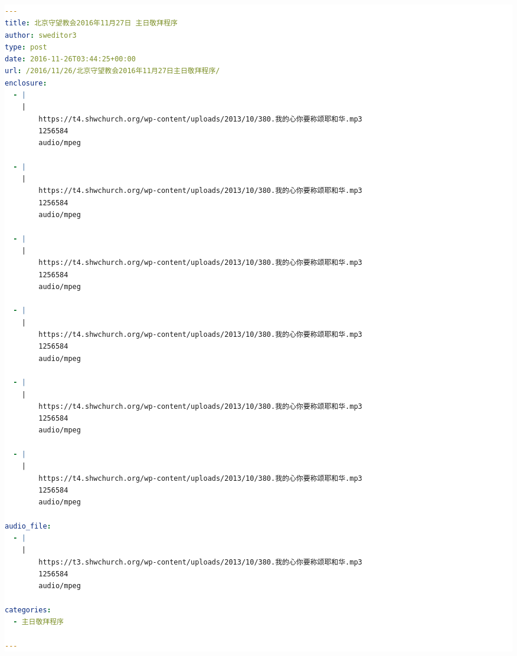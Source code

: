 ```yaml
---
title: 北京守望教会2016年11月27日 主日敬拜程序
author: sweditor3
type: post
date: 2016-11-26T03:44:25+00:00
url: /2016/11/26/北京守望教会2016年11月27日主日敬拜程序/
enclosure:
  - |
    |
        https://t4.shwchurch.org/wp-content/uploads/2013/10/380.我的心你要称颂耶和华.mp3
        1256584
        audio/mpeg
        
  - |
    |
        https://t4.shwchurch.org/wp-content/uploads/2013/10/380.我的心你要称颂耶和华.mp3
        1256584
        audio/mpeg
        
  - |
    |
        https://t4.shwchurch.org/wp-content/uploads/2013/10/380.我的心你要称颂耶和华.mp3
        1256584
        audio/mpeg
        
  - |
    |
        https://t4.shwchurch.org/wp-content/uploads/2013/10/380.我的心你要称颂耶和华.mp3
        1256584
        audio/mpeg
        
  - |
    |
        https://t4.shwchurch.org/wp-content/uploads/2013/10/380.我的心你要称颂耶和华.mp3
        1256584
        audio/mpeg
        
  - |
    |
        https://t4.shwchurch.org/wp-content/uploads/2013/10/380.我的心你要称颂耶和华.mp3
        1256584
        audio/mpeg
        
audio_file:
  - |
    |
        https://t3.shwchurch.org/wp-content/uploads/2013/10/380.我的心你要称颂耶和华.mp3
        1256584
        audio/mpeg
        
categories:
  - 主日敬拜程序

---
```

